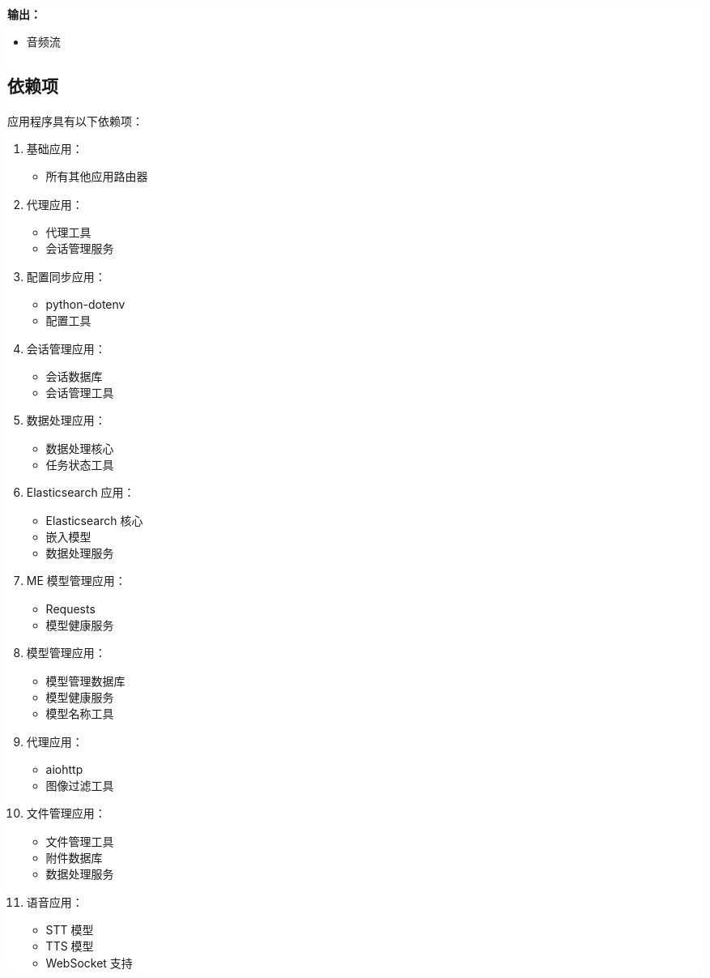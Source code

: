 **输出：**
- 音频流

## 依赖项

应用程序具有以下依赖项：

1. 基础应用：
   - 所有其他应用路由器

2. 代理应用：
   - 代理工具
   - 会话管理服务

3. 配置同步应用：
   - python-dotenv
   - 配置工具

4. 会话管理应用：
   - 会话数据库
   - 会话管理工具

5. 数据处理应用：
   - 数据处理核心
   - 任务状态工具

6. Elasticsearch 应用：
   - Elasticsearch 核心
   - 嵌入模型
   - 数据处理服务

7. ME 模型管理应用：
   - Requests
   - 模型健康服务

8. 模型管理应用：
   - 模型管理数据库
   - 模型健康服务
   - 模型名称工具

9. 代理应用：
   - aiohttp
   - 图像过滤工具

10. 文件管理应用：
    - 文件管理工具
    - 附件数据库
    - 数据处理服务

11. 语音应用：
    - STT 模型
    - TTS 模型
    - WebSocket 支持 